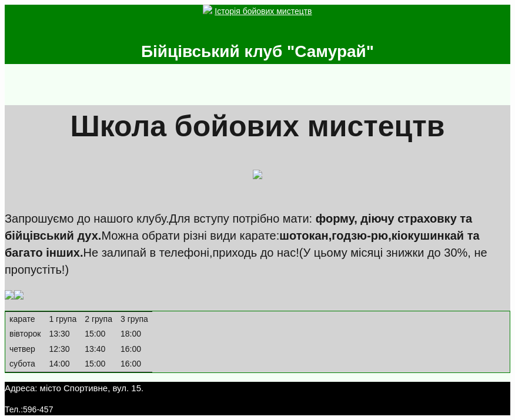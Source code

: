 <html>
    <body style="background:#f4fff5;font-family:sans-serif">
    <header style="background-color:green">
        <img src="https://desport.com.ua/image/cache/catalog/photo/4/rb7-black-gold-1000x1000.jpg" height="50px"/>
        <a href="https://uk.wikipedia.org/wiki/%D0%91%D0%BE%D0%B9%D0%BE%D0%B2%D1%96_%D0%BC%D0%B8%D1%81%D1%82%D0%B5%D1%86%D1%82%D0%B2%D0%B0" style="color:white">Історія бойових мистецтв</a>
        <h1 style=text align="center"><font color="white">Бійцівський клуб "Самурай"</font></h1>
    </header>
    <main style="background-color:lightgray">
        <h1 style="font-size:50px;background-color:lightgray; text-align:center">Школа бойових мистецтв<br/>
        <img src="https://mma.metaratings.ru/_images/insecure/w-680:h-512/bG9jYWw6Ly8vL3VwbG9hZC9zcHJpbnQuZWRpdG9yLzhkOS84ZDkwOGY1MDMzOTg4MThlZmZjMmJjNjFhOGViZTQyOC5qcGc=.jpg" height="150"/></h1>
        <p style="font-size:20px">Запрошуємо до нашого клубу.Для вступу потрібно мати:<b> форму, діючу страховку та бійцівський дух.</b>Можна обрати різні види карате:<b>шотокан,годзю-рю,кіокушинкай та багато інших.</b>Не залипай в телефоні,приходь до нас!(У цьому місяці знижки до 30%, не пропустіть!)</p>
        <img src="https://www.kartinki24.ru/uploads/gallery/main/26/kartinki24_ru_men_94.jpg" height="230px";/><img src="https://encrypted-tbn0.gstatic.com/images?q=tbn:ANd9GcTtpTJx1zNT3CtQjjnLQNVyzwLC_M8NcoG2kA&usqp=CAU" height="230px";/>
        <table style="border:1px solid green;border-collapse:collapse;">
            <tr>
<td style=background-color="red">карате</td>
<td style=background-color="red">1 група</td>
<td style=background-color="red">2 група</td>
<td style=background-color="red">3 група</td>
            </tr>
            <tr>
<td style=background-color="lightgreen">вівторок</td>
<td>13:30</td>
<td>15:00</td>
<td>18:00</td>
            </tr>
            <tr>
<td style=background-color="red">четвер</td>
<td>12:30</td>
<td>13:40</td>
<td>16:00</td>
            </tr>
            <tr>
<td style=background-color="lightgreen">субота</td>
<td>14:00</td>
<td>15:00</td>
<td>16:00</td>
            </tr>
            </table>
    </main>
    <footer style="background-color:black;color:white;">
        <p style="font-size:15px"> Адреса: місто Спортивне, вул. 15.</p>
        <p>Тел.:596-457</p>
    </footer>
    </body>
</html>

